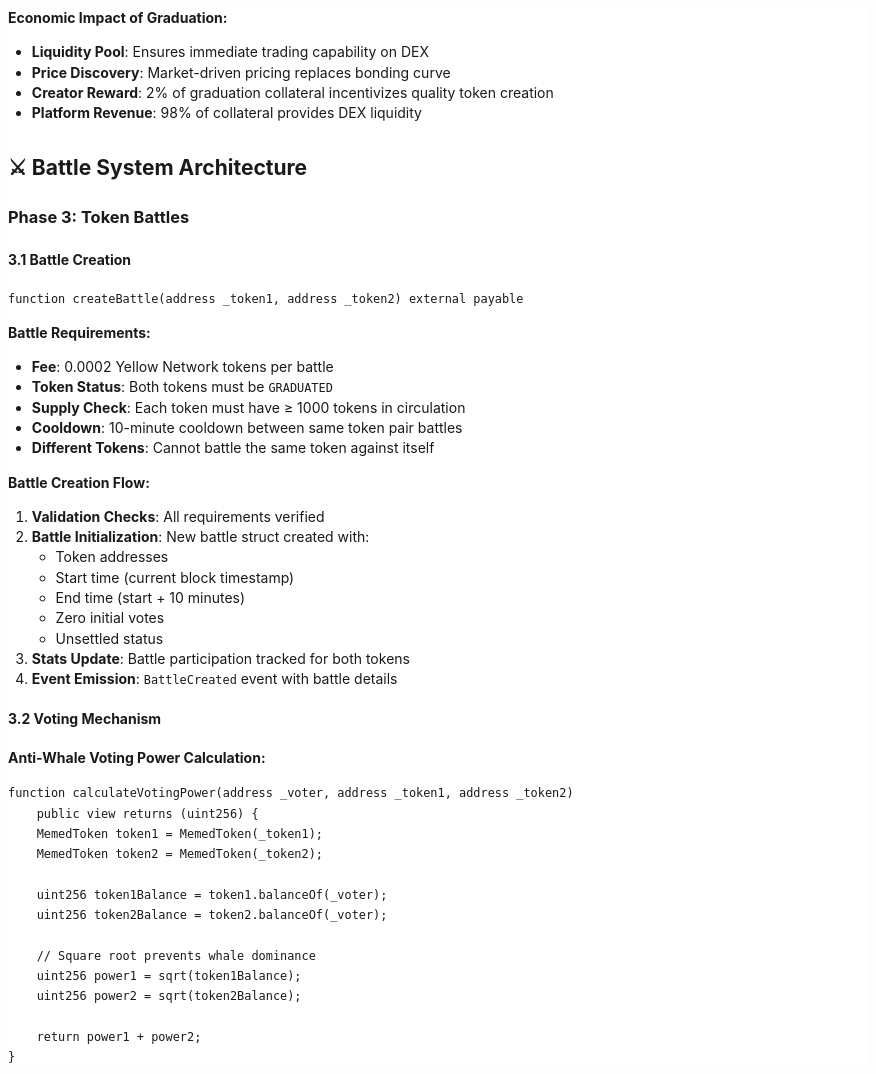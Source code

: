 **Economic Impact of Graduation:**
- **Liquidity Pool**: Ensures immediate trading capability on DEX
- **Price Discovery**: Market-driven pricing replaces bonding curve
- **Creator Reward**: 2% of graduation collateral incentivizes quality token creation
- **Platform Revenue**: 98% of collateral provides DEX liquidity

## ⚔️ Battle System Architecture

### Phase 3: Token Battles

#### 3.1 Battle Creation
```solidity
function createBattle(address _token1, address _token2) external payable
```

**Battle Requirements:**
- **Fee**: 0.0002 Yellow Network tokens per battle
- **Token Status**: Both tokens must be `GRADUATED`
- **Supply Check**: Each token must have ≥ 1000 tokens in circulation
- **Cooldown**: 10-minute cooldown between same token pair battles
- **Different Tokens**: Cannot battle the same token against itself

**Battle Creation Flow:**
1. **Validation Checks**: All requirements verified
2. **Battle Initialization**: New battle struct created with:
   - Token addresses
   - Start time (current block timestamp)
   - End time (start + 10 minutes)
   - Zero initial votes
   - Unsettled status
3. **Stats Update**: Battle participation tracked for both tokens
4. **Event Emission**: `BattleCreated` event with battle details

#### 3.2 Voting Mechanism

**Anti-Whale Voting Power Calculation:**
```solidity
function calculateVotingPower(address _voter, address _token1, address _token2) 
    public view returns (uint256) {
    MemedToken token1 = MemedToken(_token1);
    MemedToken token2 = MemedToken(_token2);
    
    uint256 token1Balance = token1.balanceOf(_voter);
    uint256 token2Balance = token2.balanceOf(_voter);
    
    // Square root prevents whale dominance
    uint256 power1 = sqrt(token1Balance);
    uint256 power2 = sqrt(token2Balance);
    
    return power1 + power2;
}
```
